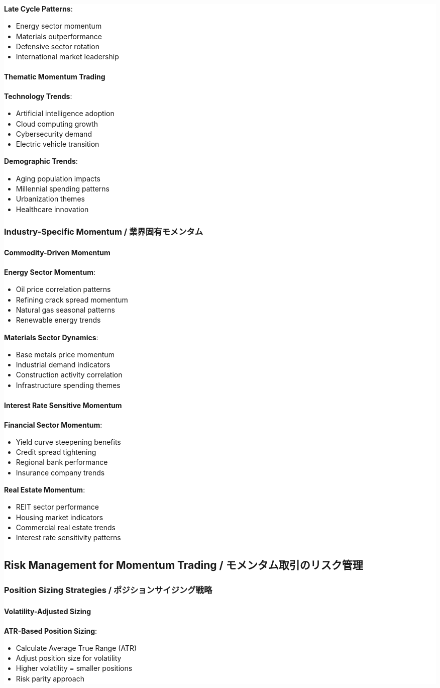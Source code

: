 **Late Cycle Patterns**:
- Energy sector momentum
- Materials outperformance
- Defensive sector rotation
- International market leadership

#### Thematic Momentum Trading
**Technology Trends**:
- Artificial intelligence adoption
- Cloud computing growth
- Cybersecurity demand
- Electric vehicle transition

**Demographic Trends**:
- Aging population impacts
- Millennial spending patterns
- Urbanization themes
- Healthcare innovation

### Industry-Specific Momentum / 業界固有モメンタム

#### Commodity-Driven Momentum
**Energy Sector Momentum**:
- Oil price correlation patterns
- Refining crack spread momentum
- Natural gas seasonal patterns
- Renewable energy trends

**Materials Sector Dynamics**:
- Base metals price momentum
- Industrial demand indicators
- Construction activity correlation
- Infrastructure spending themes

#### Interest Rate Sensitive Momentum
**Financial Sector Momentum**:
- Yield curve steepening benefits
- Credit spread tightening
- Regional bank performance
- Insurance company trends

**Real Estate Momentum**:
- REIT sector performance
- Housing market indicators
- Commercial real estate trends
- Interest rate sensitivity patterns

## Risk Management for Momentum Trading / モメンタム取引のリスク管理

### Position Sizing Strategies / ポジションサイジング戦略

#### Volatility-Adjusted Sizing
**ATR-Based Position Sizing**:
- Calculate Average True Range (ATR)
- Adjust position size for volatility
- Higher volatility = smaller positions
- Risk parity approach

